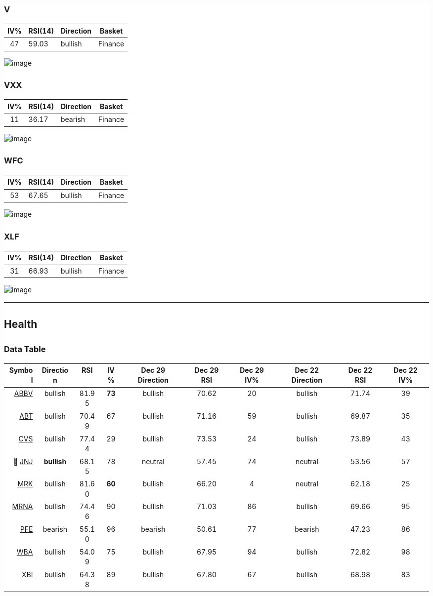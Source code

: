 ### V

| IV% | RSI(14) | Direction | Basket |
|:---:|---------|-----------|--------|
| 47 | 59.03 | bullish | Finance |

![image](https://finviz.com/publish/010524/Vd205062675i.png)

### VXX

| IV% | RSI(14) | Direction | Basket |
|:---:|---------|-----------|--------|
| 11 | 36.17 | bearish | Finance |

![image](https://finviz.com/publish/010524/VXXd205343708i.png)

### WFC

| IV% | RSI(14) | Direction | Basket |
|:---:|---------|-----------|--------|
| 53 | 67.65 | bullish | Finance |

![image](https://finviz.com/publish/010524/WFCd205337748i.png)

### XLF

| IV% | RSI(14) | Direction | Basket |
|:---:|---------|-----------|--------|
| 31 | 66.93 | bullish | Finance |

![image](https://finviz.com/publish/010524/XLFd205012564i.png)


---

## Health

### Data Table

| Symbol | Direction |  RSI  | IV% |Dec 29 Direction | Dec 29 RSI | Dec 29 IV% |Dec 22 Direction | Dec 22 RSI | Dec 22 IV% |
|---:|:--:|:--:|:--:|:--:|:--:|:--:|:--:|:--:|:--:|
|  [ABBV](#abbv) |bullish |81.95 |**73** |bullish |70.62 |20 |bullish |71.74 |39 |
|  [ABT](#abt) |bullish |70.49 |67 |bullish |71.16 |59 |bullish |69.87 |35 |
|  [CVS](#cvs) |bullish |77.44 |29 |bullish |73.53 |24 |bullish |73.89 |43 |
| 🔴 [JNJ](#jnj) |**bullish** |68.15 |78 |neutral |57.45 |74 |neutral |53.56 |57 |
|  [MRK](#mrk) |bullish |81.60 |**60** |bullish |66.20 |4 |neutral |62.18 |25 |
|  [MRNA](#mrna) |bullish |74.46 |90 |bullish |71.03 |86 |bullish |69.66 |95 |
|  [PFE](#pfe) |bearish |55.10 |96 |bearish |50.61 |77 |bearish |47.23 |86 |
|  [WBA](#wba) |bullish |54.09 |75 |bullish |67.95 |94 |bullish |72.82 |98 |
|  [XBI](#xbi) |bullish |64.38 |89 |bullish |67.80 |67 |bullish |68.98 |83 |

